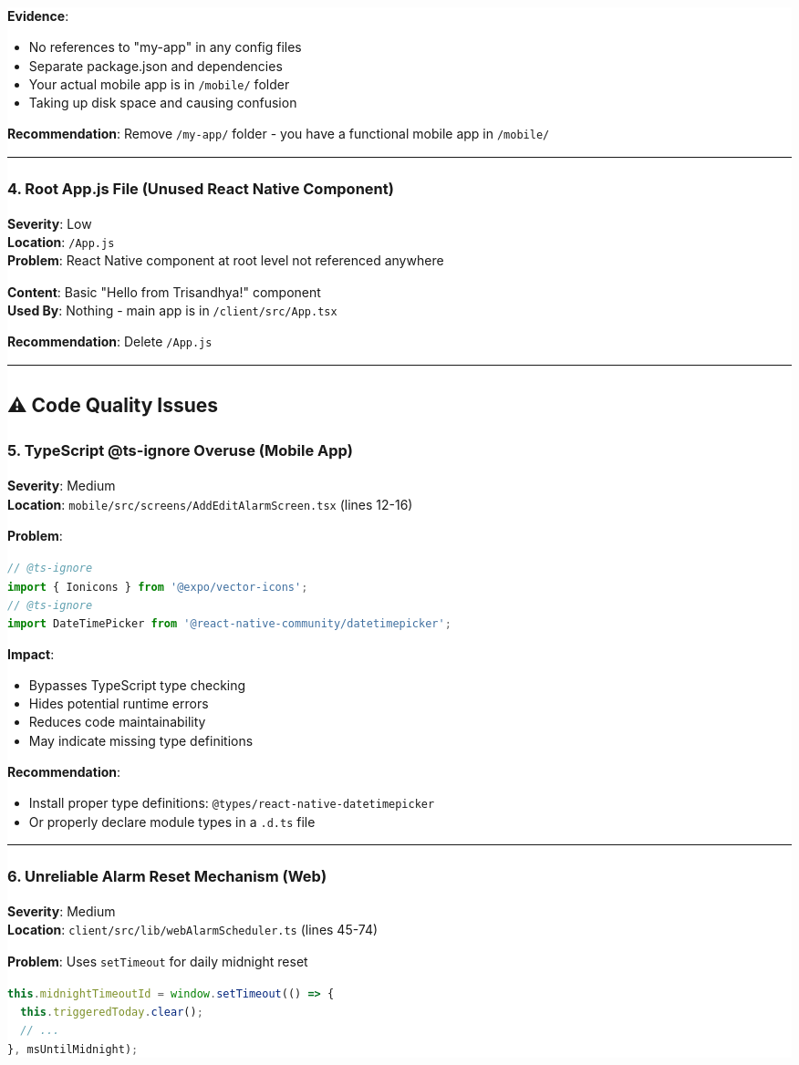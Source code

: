 **Evidence**:
- No references to "my-app" in any config files
- Separate package.json and dependencies
- Your actual mobile app is in `/mobile/` folder
- Taking up disk space and causing confusion

**Recommendation**: Remove `/my-app/` folder - you have a functional mobile app in `/mobile/`

---

### 4. Root App.js File (Unused React Native Component)
**Severity**: Low  
**Location**: `/App.js`  
**Problem**: React Native component at root level not referenced anywhere

**Content**: Basic "Hello from Trisandhya!" component  
**Used By**: Nothing - main app is in `/client/src/App.tsx`

**Recommendation**: Delete `/App.js`

---

## ⚠️ Code Quality Issues

### 5. TypeScript @ts-ignore Overuse (Mobile App)
**Severity**: Medium  
**Location**: `mobile/src/screens/AddEditAlarmScreen.tsx` (lines 12-16)

**Problem**:
```typescript
// @ts-ignore
import { Ionicons } from '@expo/vector-icons';
// @ts-ignore
import DateTimePicker from '@react-native-community/datetimepicker';
```

**Impact**:
- Bypasses TypeScript type checking
- Hides potential runtime errors
- Reduces code maintainability
- May indicate missing type definitions

**Recommendation**: 
- Install proper type definitions: `@types/react-native-datetimepicker`
- Or properly declare module types in a `.d.ts` file

---

### 6. Unreliable Alarm Reset Mechanism (Web)
**Severity**: Medium  
**Location**: `client/src/lib/webAlarmScheduler.ts` (lines 45-74)

**Problem**: Uses `setTimeout` for daily midnight reset
```typescript
this.midnightTimeoutId = window.setTimeout(() => {
  this.triggeredToday.clear();
  // ...
}, msUntilMidnight);
```
